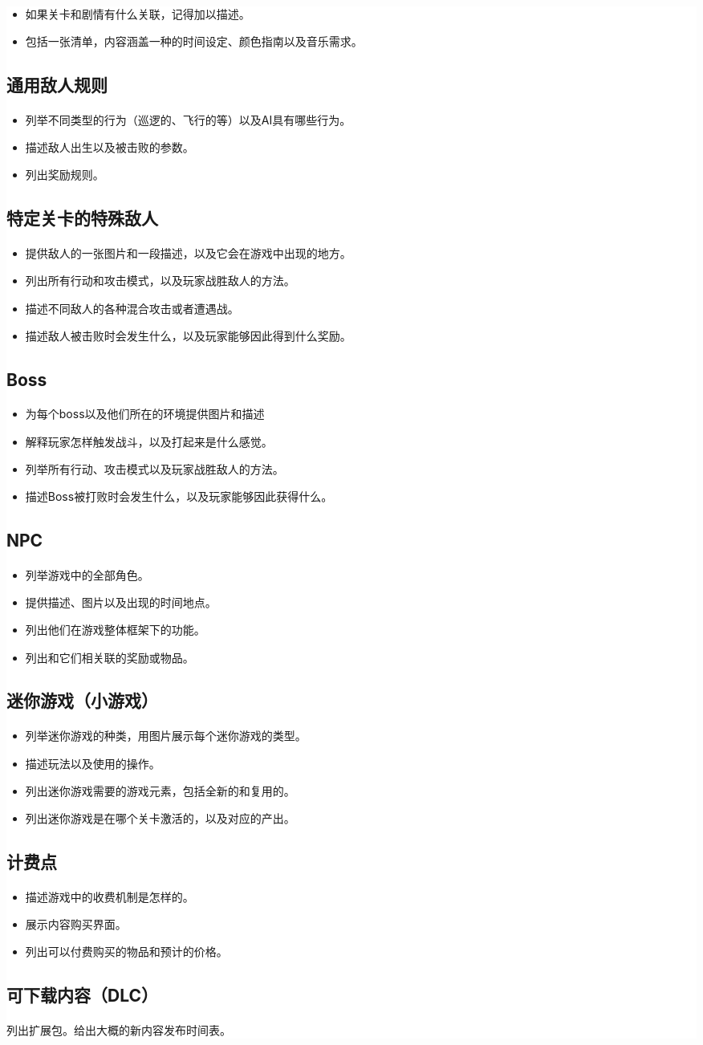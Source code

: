 - 如果关卡和剧情有什么关联，记得加以描述。

- 包括一张清单，内容涵盖一种的时间设定、颜色指南以及音乐需求。

## 通用敌人规则
- 列举不同类型的行为（巡逻的、飞行的等）以及AI具有哪些行为。

- 描述敌人出生以及被击败的参数。

- 列出奖励规则。

## 特定关卡的特殊敌人
- 提供敌人的一张图片和一段描述，以及它会在游戏中出现的地方。

- 列出所有行动和攻击模式，以及玩家战胜敌人的方法。

- 描述不同敌人的各种混合攻击或者遭遇战。

- 描述敌人被击败时会发生什么，以及玩家能够因此得到什么奖励。

## Boss
- 为每个boss以及他们所在的环境提供图片和描述

- 解释玩家怎样触发战斗，以及打起来是什么感觉。

- 列举所有行动、攻击模式以及玩家战胜敌人的方法。

- 描述Boss被打败时会发生什么，以及玩家能够因此获得什么。

## NPC
- 列举游戏中的全部角色。

- 提供描述、图片以及出现的时间地点。

- 列出他们在游戏整体框架下的功能。

- 列出和它们相关联的奖励或物品。

## 迷你游戏（小游戏）
- 列举迷你游戏的种类，用图片展示每个迷你游戏的类型。

- 描述玩法以及使用的操作。

- 列出迷你游戏需要的游戏元素，包括全新的和复用的。

- 列出迷你游戏是在哪个关卡激活的，以及对应的产出。

## 计费点
- 描述游戏中的收费机制是怎样的。

- 展示内容购买界面。

- 列出可以付费购买的物品和预计的价格。

## 可下载内容（DLC）
 列出扩展包。给出大概的新内容发布时间表。
